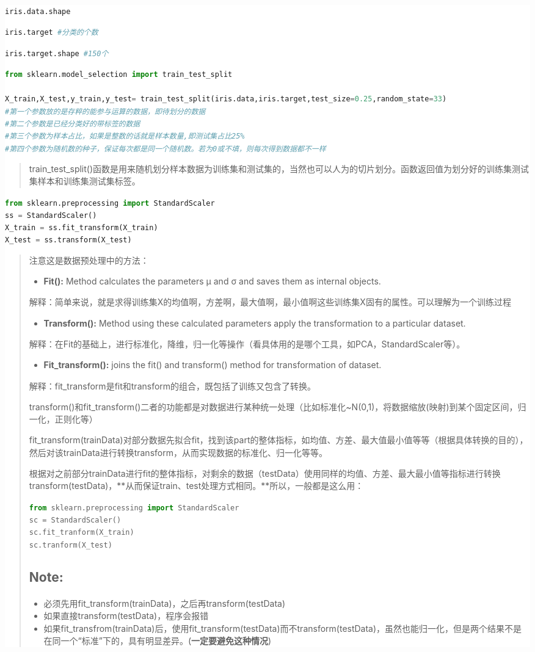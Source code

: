 ```python
iris.data.shape
```

```python
iris.target #分类的个数
```

```python
iris.target.shape #150个
```

```python
from sklearn.model_selection import train_test_split

X_train,X_test,y_train,y_test= train_test_split(iris.data,iris.target,test_size=0.25,random_state=33)
#第一个参数放的是存粹的能参与运算的数据，即待划分的数据
#第二个参数是已经分类好的带标签的数据
#第三个参数为样本占比，如果是整数的话就是样本数量,即测试集占比25%
#第四个参数为随机数的种子，保证每次都是同一个随机数。若为0或不填，则每次得到数据都不一样
```

> train_test_split()函数是用来随机划分样本数据为训练集和测试集的，当然也可以人为的切片划分。函数返回值为划分好的训练集测试集样本和训练集测试集标签。

```python
from sklearn.preprocessing import StandardScaler
ss = StandardScaler()
X_train = ss.fit_transform(X_train)
X_test = ss.transform(X_test)
```

> 注意这是数据预处理中的方法：
>
> - **Fit():** Method calculates the parameters μ and σ and saves them as internal objects.
>
> 解释：简单来说，就是求得训练集X的均值啊，方差啊，最大值啊，最小值啊这些训练集X固有的属性。可以理解为一个训练过程
>
> - **Transform():** Method using these calculated parameters apply the transformation to a particular dataset.
>
> 解释：在Fit的基础上，进行标准化，降维，归一化等操作（看具体用的是哪个工具，如PCA，StandardScaler等）。
>
> - **Fit_transform():** joins the fit() and transform() method for transformation of dataset.
>
> 解释：fit_transform是fit和transform的组合，既包括了训练又包含了转换。
>
> transform()和fit_transform()二者的功能都是对数据进行某种统一处理（比如标准化~N(0,1)，将数据缩放(映射)到某个固定区间，归一化，正则化等）
>
> fit_transform(trainData)对部分数据先拟合fit，找到该part的整体指标，如均值、方差、最大值最小值等等（根据具体转换的目的），然后对该trainData进行转换transform，从而实现数据的标准化、归一化等等。
>
> 根据对之前部分trainData进行fit的整体指标，对剩余的数据（testData）使用同样的均值、方差、最大最小值等指标进行转换transform(testData)，**从而保证train、test处理方式相同。**所以，一般都是这么用：
>
> ```python
> from sklearn.preprocessing import StandardScaler
> sc = StandardScaler()
> sc.fit_tranform(X_train)
> sc.tranform(X_test)
> ```
>
> ## **Note:**
>
> - 必须先用fit_transform(trainData)，之后再transform(testData)
> - 如果直接transform(testData)，程序会报错
> - 如果fit_transfrom(trainData)后，使用fit_transform(testData)而不transform(testData)，虽然也能归一化，但是两个结果不是在同一个“标准”下的，具有明显差异。(**一定要避免这种情况**)
